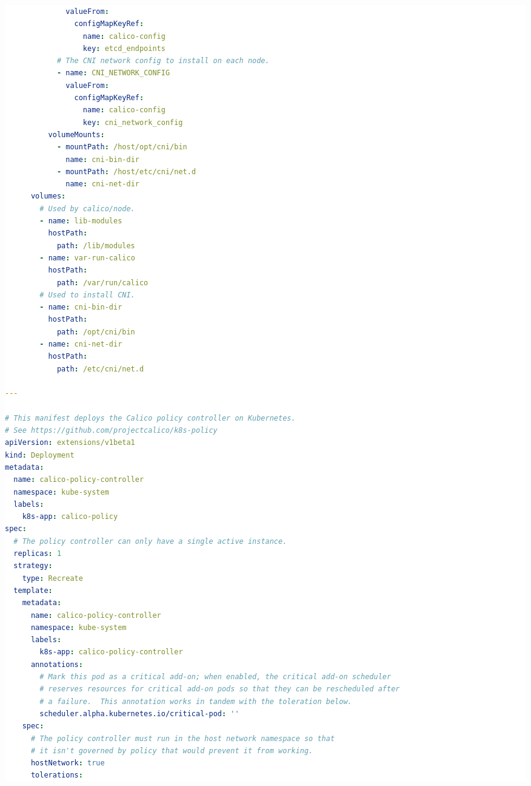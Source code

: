 ``` yaml
              valueFrom:
                configMapKeyRef:
                  name: calico-config
                  key: etcd_endpoints
            # The CNI network config to install on each node.
            - name: CNI_NETWORK_CONFIG
              valueFrom:
                configMapKeyRef:
                  name: calico-config
                  key: cni_network_config
          volumeMounts:
            - mountPath: /host/opt/cni/bin
              name: cni-bin-dir
            - mountPath: /host/etc/cni/net.d
              name: cni-net-dir
      volumes:
        # Used by calico/node.
        - name: lib-modules
          hostPath:
            path: /lib/modules
        - name: var-run-calico
          hostPath:
            path: /var/run/calico
        # Used to install CNI.
        - name: cni-bin-dir
          hostPath:
            path: /opt/cni/bin
        - name: cni-net-dir
          hostPath:
            path: /etc/cni/net.d

---

# This manifest deploys the Calico policy controller on Kubernetes.
# See https://github.com/projectcalico/k8s-policy
apiVersion: extensions/v1beta1
kind: Deployment
metadata:
  name: calico-policy-controller
  namespace: kube-system
  labels:
    k8s-app: calico-policy
spec:
  # The policy controller can only have a single active instance.
  replicas: 1
  strategy:
    type: Recreate
  template:
    metadata:
      name: calico-policy-controller
      namespace: kube-system
      labels:
        k8s-app: calico-policy-controller
      annotations:
        # Mark this pod as a critical add-on; when enabled, the critical add-on scheduler
        # reserves resources for critical add-on pods so that they can be rescheduled after
        # a failure.  This annotation works in tandem with the toleration below.
        scheduler.alpha.kubernetes.io/critical-pod: ''
    spec:
      # The policy controller must run in the host network namespace so that
      # it isn't governed by policy that would prevent it from working.
      hostNetwork: true
      tolerations:
```